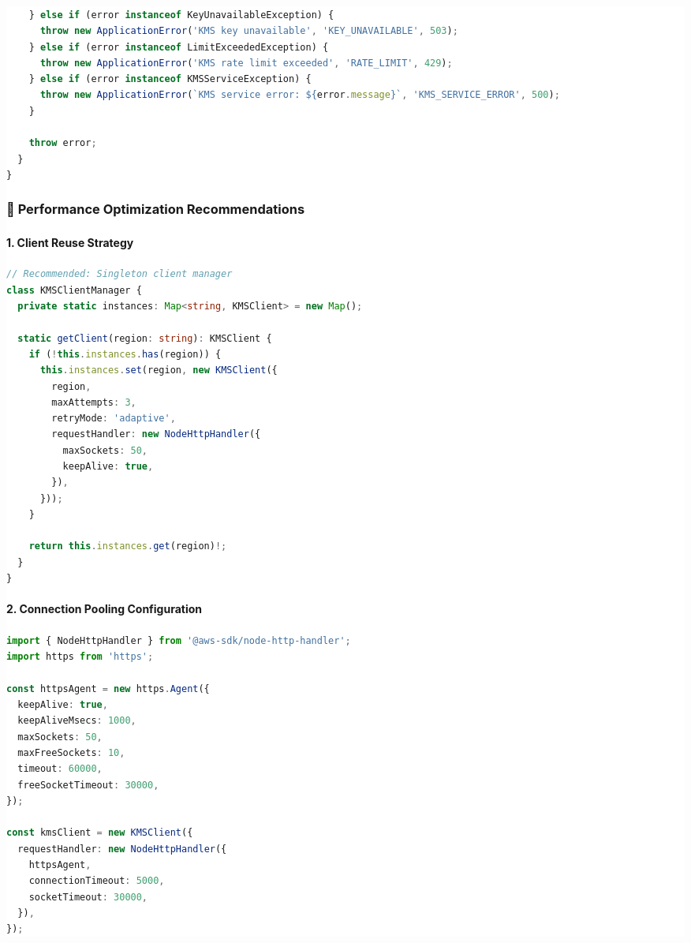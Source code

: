```typescript
    } else if (error instanceof KeyUnavailableException) {
      throw new ApplicationError('KMS key unavailable', 'KEY_UNAVAILABLE', 503);
    } else if (error instanceof LimitExceededException) {
      throw new ApplicationError('KMS rate limit exceeded', 'RATE_LIMIT', 429);
    } else if (error instanceof KMSServiceException) {
      throw new ApplicationError(`KMS service error: ${error.message}`, 'KMS_SERVICE_ERROR', 500);
    }
    
    throw error;
  }
}
```

### 🎯 **Performance Optimization Recommendations**

#### **1. Client Reuse Strategy**
```typescript
// Recommended: Singleton client manager
class KMSClientManager {
  private static instances: Map<string, KMSClient> = new Map();
  
  static getClient(region: string): KMSClient {
    if (!this.instances.has(region)) {
      this.instances.set(region, new KMSClient({
        region,
        maxAttempts: 3,
        retryMode: 'adaptive',
        requestHandler: new NodeHttpHandler({
          maxSockets: 50,
          keepAlive: true,
        }),
      }));
    }
    
    return this.instances.get(region)!;
  }
}
```

#### **2. Connection Pooling Configuration**
```typescript
import { NodeHttpHandler } from '@aws-sdk/node-http-handler';
import https from 'https';

const httpsAgent = new https.Agent({
  keepAlive: true,
  keepAliveMsecs: 1000,
  maxSockets: 50,
  maxFreeSockets: 10,
  timeout: 60000,
  freeSocketTimeout: 30000,
});

const kmsClient = new KMSClient({
  requestHandler: new NodeHttpHandler({
    httpsAgent,
    connectionTimeout: 5000,
    socketTimeout: 30000,
  }),
});
```
